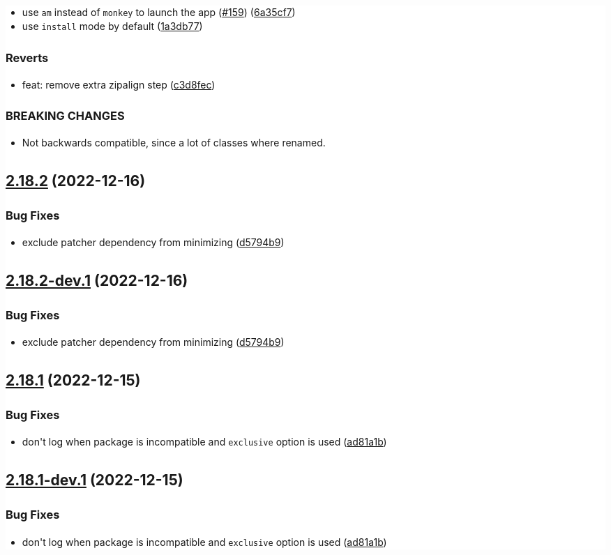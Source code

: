 * use `am` instead of `monkey` to launch the app ([#159](https://github.com/shadow578/revanced-cli/issues/159)) ([6a35cf7](https://github.com/shadow578/revanced-cli/commit/6a35cf7ea46a4474120626ce03d28490cc96bf07))
* use `install` mode by default ([1a3db77](https://github.com/shadow578/revanced-cli/commit/1a3db77c21b5795220fbac1ec36827fc521fface))


### Reverts

* feat: remove extra zipalign step ([c3d8fec](https://github.com/shadow578/revanced-cli/commit/c3d8fecad0ed9d583b9f1f79bc271e0535d87be2))


### BREAKING CHANGES

* Not backwards compatible, since a lot of classes where renamed.

## [2.18.2](https://github.com/revanced/revanced-cli/compare/v2.18.1...v2.18.2) (2022-12-16)


### Bug Fixes

* exclude patcher dependency from minimizing ([d5794b9](https://github.com/revanced/revanced-cli/commit/d5794b94ca19c9287190a3b863c97a089893cc07))

## [2.18.2-dev.1](https://github.com/revanced/revanced-cli/compare/v2.18.1...v2.18.2-dev.1) (2022-12-16)


### Bug Fixes

* exclude patcher dependency from minimizing ([d5794b9](https://github.com/revanced/revanced-cli/commit/d5794b94ca19c9287190a3b863c97a089893cc07))

## [2.18.1](https://github.com/revanced/revanced-cli/compare/v2.18.0...v2.18.1) (2022-12-15)


### Bug Fixes

* don't log when package is incompatible and `exclusive` option is used ([ad81a1b](https://github.com/revanced/revanced-cli/commit/ad81a1b656586226f8b7b8d1123c52b0f3f2e6f7))

## [2.18.1-dev.1](https://github.com/revanced/revanced-cli/compare/v2.18.0...v2.18.1-dev.1) (2022-12-15)


### Bug Fixes

* don't log when package is incompatible and `exclusive` option is used ([ad81a1b](https://github.com/revanced/revanced-cli/commit/ad81a1b656586226f8b7b8d1123c52b0f3f2e6f7))
